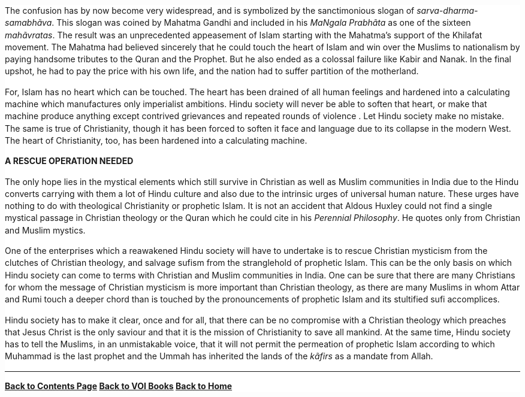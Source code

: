 The confusion has by now become very widespread, and is symbolized by
the sanctimonious slogan of *sarva-dharma-samabhãva*. This slogan was
coined by Mahatma Gandhi and included in his *MaNgala Prabhãta* as one
of the sixteen *mahãvratas*. The result was an unprecedented appeasement
of Islam starting with the Mahatma’s support of the Khilafat movement.
The Mahatma had believed sincerely that he could touch the heart of
Islam and win over the Muslims to nationalism by paying handsome
tributes to the Quran and the Prophet. But he also ended as a colossal
failure like Kabir and Nanak. In the final upshot, he had to pay the
price with his own life, and the nation had to suffer partition of the
motherland.

For, Islam has no heart which can be touched. The heart has been drained
of all human feelings and hardened into a calculating machine which
manufactures only imperialist ambitions. Hindu society will never be
able to soften that heart, or make that machine produce anything except
contrived grievances and repeated rounds of violence . Let Hindu society
make no mistake. The same is true of Christianity, though it has been
forced to soften it face and language due to its collapse in the modern
West. The heart of Christianity, too, has been hardened into a
calculating machine.  
 

**A RESCUE OPERATION NEEDED**

The only hope lies in the mystical elements which still survive in
Christian as well as Muslim communities in India due to the Hindu
converts carrying with them a lot of Hindu culture and also due to the
intrinsic urges of universal human nature. These urges have nothing to
do with theological Christianity or prophetic Islam. It is not an
accident that Aldous Huxley could not find a single mystical passage in
Christian theology or the Quran which he could cite in his *Perennial
Philosophy*. He quotes only from Christian and Muslim mystics.

One of the enterprises which a reawakened Hindu society will have to
undertake is to rescue Christian mysticism from the clutches of
Christian theology, and salvage sufism from the stranglehold of
prophetic Islam. This can be the only basis on which Hindu society can
come to terms with Christian and Muslim communities in India. One can be
sure that there are many Christians for whom the message of Christian
mysticism is more important than Christian theology, as there are many
Muslims in whom Attar and Rumi touch a deeper chord than is touched by
the pronouncements of prophetic Islam and its stultified sufi
accomplices.

Hindu society has to make it clear, once and for all, that there can be
no compromise with a Christian theology which preaches that Jesus Christ
is the only saviour and that it is the mission of Christianity to save
all mankind. At the same time, Hindu society has to tell the Muslims, in
an unmistakable voice, that it will not permit the permeation of
prophetic Islam according to which Muhammad is the last prophet and the
Ummah has inherited the lands of the *kãfirs* as a mandate from Allah.  
 

------------------------------------------------------------------------

**[Back to Contents Page](index.htm)   [Back to VOI
Books](http://voiceofdharma.org/books)   [Back to
Home](http://voiceofdharma.org)**
